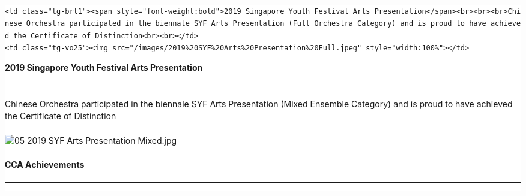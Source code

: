     <td class="tg-brl1"><span style="font-weight:bold">2019 Singapore Youth Festival Arts Presentation</span><br><br><br>Chinese Orchestra participated in the biennale SYF Arts Presentation (Full Orchestra Category) and is proud to have achieved the Certificate of Distinction<br><br></td>
    <td class="tg-vo25"><img src="/images/2019%20SYF%20Arts%20Presentation%20Full.jpeg" style="width:100%"></td>
  </tr>
  <tr>
    <td class="tg-brl1"><span style="font-weight:bold">2019 Singapore Youth Festival Arts Presentation</span><br><br><br>Chinese Orchestra participated in the biennale SYF Arts Presentation (Mixed Ensemble Category) and is proud to have achieved the Certificate of Distinction<br><br></td>
    <td class="tg-vo25"><img src="https://chijstnicholasgirls.moe.edu.sg/qql/slot/u570/CCA/CO/05%202019%20SYF%20Arts%20Presentation%20Mixed.jpg" alt="05 2019 SYF Arts Presentation Mixed.jpg" width="486" height="363"></td>
  </tr>
</tbody>
</table>


#### **CCA Achievements**
----------------

<style type="text/css">
.tg  {border-collapse:collapse;border-spacing:0;}
.tg td{border-color:black;border-style:solid;border-width:1px;font-family:Arial, sans-serif;font-size:14px;
  overflow:hidden;padding:10px 5px;word-break:normal;}
.tg th{border-color:black;border-style:solid;border-width:1px;font-family:Arial, sans-serif;font-size:14px;
  font-weight:normal;overflow:hidden;padding:10px 5px;word-break:normal;}
.tg .tg-rlkj{color:#222;text-align:center;vertical-align:middle}
.tg .tg-e2p0{color:#222;font-weight:bold;text-align:center;vertical-align:middle}
</style>
<table class="tg">
<thead>